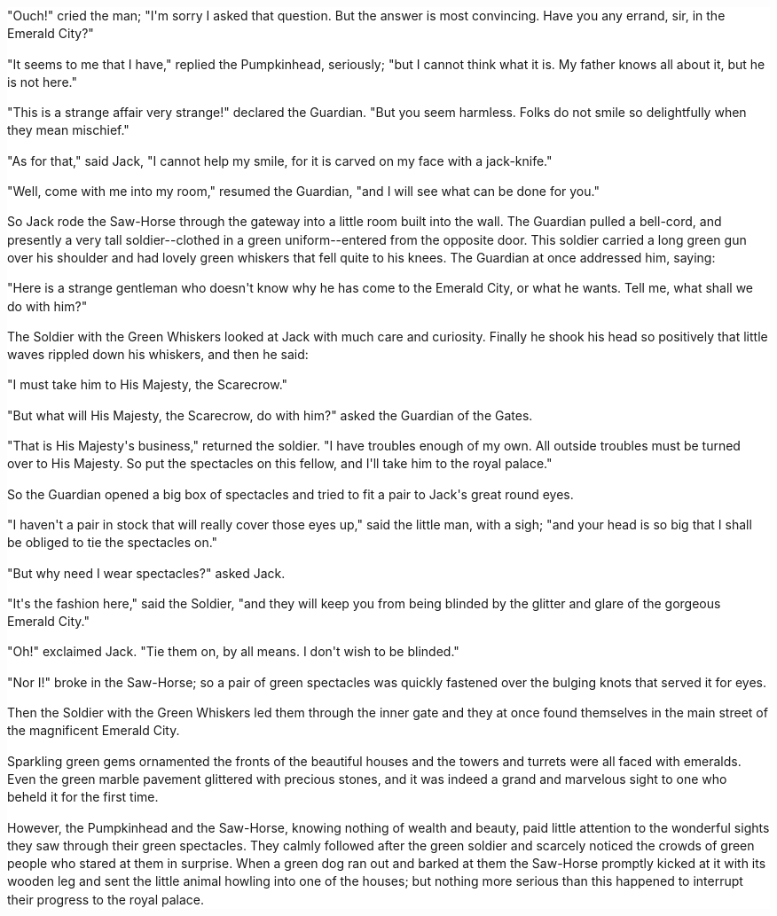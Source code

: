 "Ouch!" cried the man; "I'm sorry I asked that question. But the answer is most convincing. Have you any errand, sir, in the Emerald City?"

"It seems to me that I have," replied the Pumpkinhead, seriously; "but I cannot think what it is. My father knows all about it, but he is not here."

"This is a strange affair very strange!" declared the Guardian. "But you seem harmless. Folks do not smile so delightfully when they mean mischief."

"As for that," said Jack, "I cannot help my smile, for it is carved on my face with a jack-knife."

"Well, come with me into my room," resumed the Guardian, "and I will see what can be done for you."

So Jack rode the Saw-Horse through the gateway into a little room built into the wall. The Guardian pulled a bell-cord, and presently a very tall soldier--clothed in a green uniform--entered from the opposite door. This soldier carried a long green gun over his shoulder and had lovely green whiskers that fell quite to his knees. The Guardian at once addressed him, saying:

"Here is a strange gentleman who doesn't know why he has come to the Emerald City, or what he wants. Tell me, what shall we do with him?"

The Soldier with the Green Whiskers looked at Jack with much care and curiosity. Finally he shook his head so positively that little waves rippled down his whiskers, and then he said:

"I must take him to His Majesty, the Scarecrow."

"But what will His Majesty, the Scarecrow, do with him?" asked the Guardian of the Gates.

"That is His Majesty's business," returned the soldier. "I have troubles enough of my own. All outside troubles must be turned over to His Majesty. So put the spectacles on this fellow, and I'll take him to the royal palace."

So the Guardian opened a big box of spectacles and tried to fit a pair to Jack's great round eyes.

"I haven't a pair in stock that will really cover those eyes up," said the little man, with a sigh; "and your head is so big that I shall be obliged to tie the spectacles on."

"But why need I wear spectacles?" asked Jack.

"It's the fashion here," said the Soldier, "and they will keep you from being blinded by the glitter and glare of the gorgeous Emerald City."

"Oh!" exclaimed Jack. "Tie them on, by all means. I don't wish to be blinded."

"Nor I!" broke in the Saw-Horse; so a pair of green spectacles was quickly fastened over the bulging knots that served it for eyes.

Then the Soldier with the Green Whiskers led them through the inner gate and they at once found themselves in the main street of the magnificent Emerald City.

Sparkling green gems ornamented the fronts of the beautiful houses and the towers and turrets were all faced with emeralds. Even the green marble pavement glittered with precious stones, and it was indeed a grand and marvelous sight to one who beheld it for the first time.

However, the Pumpkinhead and the Saw-Horse, knowing nothing of wealth and beauty, paid little attention to the wonderful sights they saw through their green spectacles. They calmly followed after the green soldier and scarcely noticed the crowds of green people who stared at them in surprise. When a green dog ran out and barked at them the Saw-Horse promptly kicked at it with its wooden leg and sent the little animal howling into one of the houses; but nothing more serious than this happened to interrupt their progress to the royal palace.
